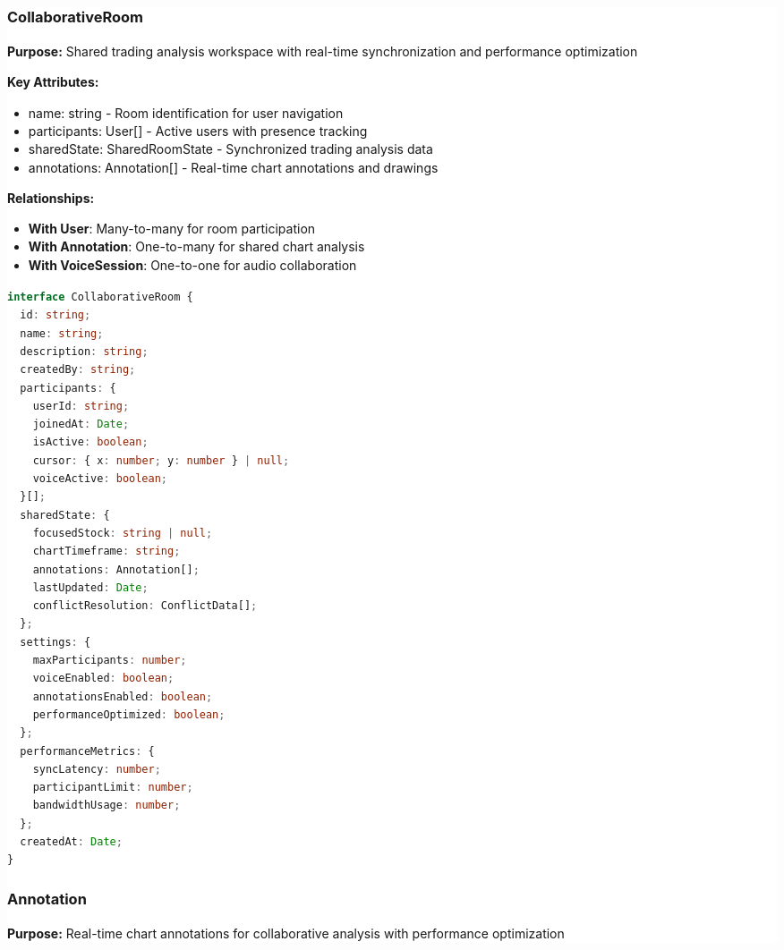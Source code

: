 ### CollaborativeRoom
**Purpose:** Shared trading analysis workspace with real-time synchronization and performance optimization

**Key Attributes:**
- name: string - Room identification for user navigation
- participants: User[] - Active users with presence tracking
- sharedState: SharedRoomState - Synchronized trading analysis data
- annotations: Annotation[] - Real-time chart annotations and drawings

**Relationships:**
- **With User**: Many-to-many for room participation
- **With Annotation**: One-to-many for shared chart analysis
- **With VoiceSession**: One-to-one for audio collaboration

```typescript
interface CollaborativeRoom {
  id: string;
  name: string;
  description: string;
  createdBy: string;
  participants: {
    userId: string;
    joinedAt: Date;
    isActive: boolean;
    cursor: { x: number; y: number } | null;
    voiceActive: boolean;
  }[];
  sharedState: {
    focusedStock: string | null;
    chartTimeframe: string;
    annotations: Annotation[];
    lastUpdated: Date;
    conflictResolution: ConflictData[];
  };
  settings: {
    maxParticipants: number;
    voiceEnabled: boolean;
    annotationsEnabled: boolean;
    performanceOptimized: boolean;
  };
  performanceMetrics: {
    syncLatency: number;
    participantLimit: number;
    bandwidthUsage: number;
  };
  createdAt: Date;
}
```

### Annotation
**Purpose:** Real-time chart annotations for collaborative analysis with performance optimization
